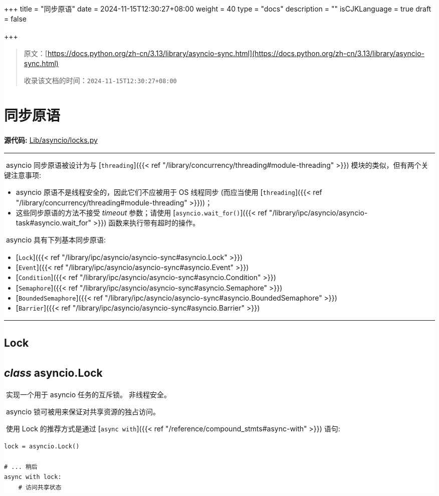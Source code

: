 +++
title = "同步原语"
date = 2024-11-15T12:30:27+08:00
weight = 40
type = "docs"
description = ""
isCJKLanguage = true
draft = false

+++

> 原文：[https://docs.python.org/zh-cn/3.13/library/asyncio-sync.html](https://docs.python.org/zh-cn/3.13/library/asyncio-sync.html)
>
> 收录该文档的时间：`2024-11-15T12:30:27+08:00`

# 同步原语

**源代码:** [Lib/asyncio/locks.py](https://github.com/python/cpython/tree/3.13/Lib/asyncio/locks.py)

------

​	asyncio 同步原语被设计为与 [`threading`]({{< ref "/library/concurrency/threading#module-threading" >}}) 模块的类似，但有两个关键注意事项:

- asyncio 原语不是线程安全的，因此它们不应被用于 OS 线程同步 (而应当使用 [`threading`]({{< ref "/library/concurrency/threading#module-threading" >}}))；
- 这些同步原语的方法不接受 *timeout* 参数；请使用 [`asyncio.wait_for()`]({{< ref "/library/ipc/asyncio/asyncio-task#asyncio.wait_for" >}}) 函数来执行带有超时的操作。

​	asyncio 具有下列基本同步原语:

- [`Lock`]({{< ref "/library/ipc/asyncio/asyncio-sync#asyncio.Lock" >}})
- [`Event`]({{< ref "/library/ipc/asyncio/asyncio-sync#asyncio.Event" >}})
- [`Condition`]({{< ref "/library/ipc/asyncio/asyncio-sync#asyncio.Condition" >}})
- [`Semaphore`]({{< ref "/library/ipc/asyncio/asyncio-sync#asyncio.Semaphore" >}})
- [`BoundedSemaphore`]({{< ref "/library/ipc/asyncio/asyncio-sync#asyncio.BoundedSemaphore" >}})
- [`Barrier`]({{< ref "/library/ipc/asyncio/asyncio-sync#asyncio.Barrier" >}})

------

## Lock

## *class* asyncio.**Lock**

​	实现一个用于 asyncio 任务的互斥锁。 非线程安全。

​	asyncio 锁可被用来保证对共享资源的独占访问。

​	使用 Lock 的推荐方式是通过 [`async with`]({{< ref "/reference/compound_stmts#async-with" >}}) 语句:

```
lock = asyncio.Lock()

# ... 稍后
async with lock:
    # 访问共享状态
```
